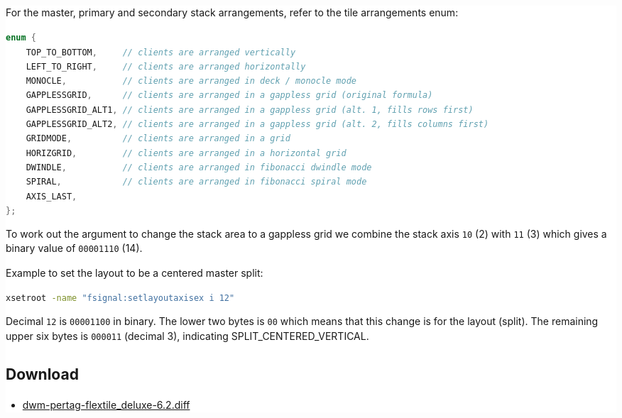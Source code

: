 For the master, primary and secondary stack arrangements, refer to the tile arrangements enum:

```c
enum {
	TOP_TO_BOTTOM,     // clients are arranged vertically
	LEFT_TO_RIGHT,     // clients are arranged horizontally
	MONOCLE,           // clients are arranged in deck / monocle mode
	GAPPLESSGRID,      // clients are arranged in a gappless grid (original formula)
	GAPPLESSGRID_ALT1, // clients are arranged in a gappless grid (alt. 1, fills rows first)
	GAPPLESSGRID_ALT2, // clients are arranged in a gappless grid (alt. 2, fills columns first)
	GRIDMODE,          // clients are arranged in a grid
	HORIZGRID,         // clients are arranged in a horizontal grid
	DWINDLE,           // clients are arranged in fibonacci dwindle mode
	SPIRAL,            // clients are arranged in fibonacci spiral mode
	AXIS_LAST,
};
```

To work out the argument to change the stack area to a gappless grid we combine the stack axis
`10` (2) with `11` (3) which gives a binary value of `00001110` (14).

Example to set the layout to be a centered master split:
```bash
xsetroot -name "fsignal:setlayoutaxisex i 12"
```

Decimal `12` is `00001100` in binary. The lower two bytes is `00` which means that this change is for
the layout (split).
The remaining upper six bytes is `000011` (decimal 3), indicating SPLIT_CENTERED_VERTICAL.

## Download
* [dwm-pertag-flextile_deluxe-6.2.diff](https://github.com/bakkeby/patches/blob/master/dwm/dwm-pertag-flextile_deluxe-6.2.diff)
